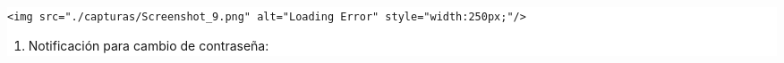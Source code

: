     <img src="./capturas/Screenshot_9.png" alt="Loading Error" style="width:250px;"/>

 1. Notificación para cambio de contraseña:
 
